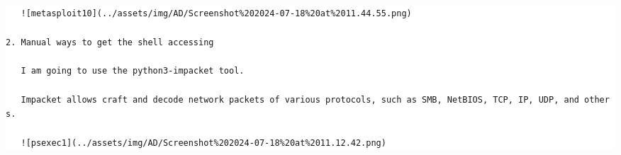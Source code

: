        ![metasploit10](../assets/img/AD/Screenshot%202024-07-18%20at%2011.44.55.png)

    2. Manual ways to get the shell accessing

       I am going to use the python3-impacket tool.

       Impacket allows craft and decode network packets of various protocols, such as SMB, NetBIOS, TCP, IP, UDP, and others.

       ![psexec1](../assets/img/AD/Screenshot%202024-07-18%20at%2011.12.42.png)

